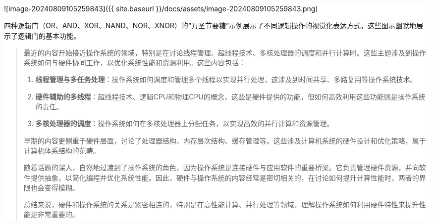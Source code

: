![image-20240809105259843]({{ site.baseurl }}/docs/assets/image-20240809105259843.png)

四种逻辑门（OR、AND、XOR、NAND、NOR、XNOR）的“万圣节要糖”示例展示了不同逻辑操作的视觉化表达方式，这些图示幽默地展示了逻辑门的基本功能。



> 最近的内容开始接近操作系统的领域，特别是在讨论线程管理、超线程技术、多核处理器的调度和并行计算时。这些主题涉及到操作系统如何与硬件协同工作，以优化系统性能和资源利用。这些内容包括：
>
> 1. **线程管理与多任务处理**：操作系统如何调度和管理多个线程以实现并行处理，这涉及到时间共享、多路复用等操作系统技术。
>
> 2. **硬件辅助的多线程**：超线程技术、逻辑CPU和物理CPU的概念，这些是硬件提供的功能，但如何高效利用这些功能则是操作系统的责任。
>
> 3. **多核处理器的调度**：操作系统如何在多核处理器上分配任务，以实现高效的并行计算和资源管理。
>
> 早期的内容更侧重于硬件层面，讨论了处理器结构、内存层次结构、缓存管理等。这些涉及计算机系统的硬件设计和优化策略，属于计算机体系结构的范畴。
>
> 随着话题的深入，自然地过渡到了操作系统的角色，因为操作系统是连接硬件与应用软件的重要桥梁。它负责管理硬件资源，并向软件提供抽象，以简化编程并优化系统性能。因此，硬件与操作系统的内容经常是密切相关的，在讨论如何提升计算性能时，两者的界限也会变得模糊。
>
> 总结来说，硬件和操作系统的关系是紧密相连的，特别是在高性能计算、并行处理等领域，理解操作系统如何利用硬件特性来提升性能是非常重要的。